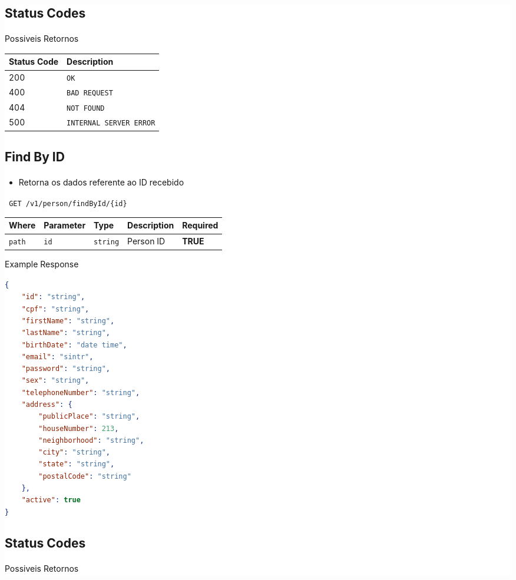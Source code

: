 ## Status Codes

Possiveis Retornos

| Status Code | Description |
| :--- | :--- |
| 200 | `OK` |
| 400 | `BAD REQUEST` |
| 404 | `NOT FOUND` |
| 500 | `INTERNAL SERVER ERROR` |


Find By ID
-
* Retorna os dados referente ao ID recebido
```http
 GET /v1/person/findById/{id}
```
|   Where   | Parameter | Type | Description |  Required    |
| :--- | :--- | :--- | :--- | :--- |
| `path` | `id` | `string` | Person ID  |  **TRUE**    |

Example Response
```json
{
    "id": "string",
    "cpf": "string",
    "firstName": "string",
    "lastName": "string",
    "birthDate": "date time",
    "email": "sintr",
    "password": "string",
    "sex": "string",
    "telephoneNumber": "string",
    "address": {
        "publicPlace": "string",
        "houseNumber": 213,
        "neighborhood": "string",
        "city": "string",
        "state": "string",
        "postalCode": "string"
    },
    "active": true
}
```

## Status Codes

Possiveis Retornos
